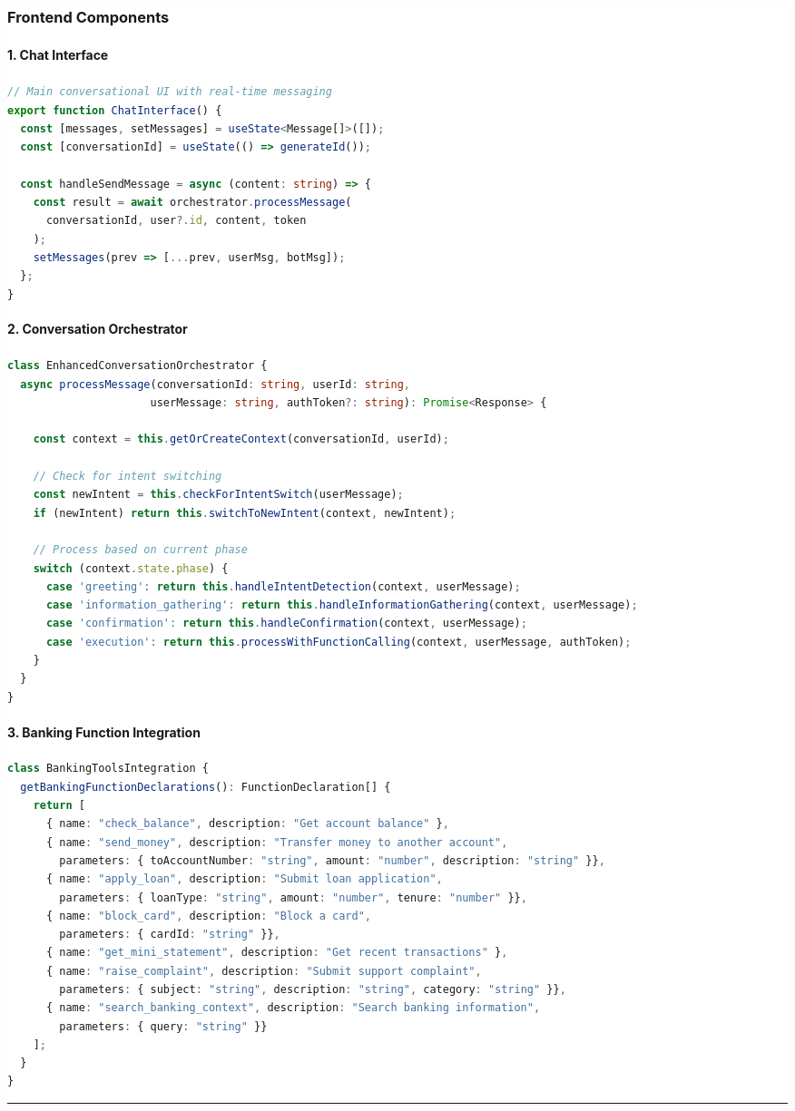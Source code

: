 ### Frontend Components

#### 1. **Chat Interface**
```typescript
// Main conversational UI with real-time messaging
export function ChatInterface() {
  const [messages, setMessages] = useState<Message[]>([]);
  const [conversationId] = useState(() => generateId());
  
  const handleSendMessage = async (content: string) => {
    const result = await orchestrator.processMessage(
      conversationId, user?.id, content, token
    );
    setMessages(prev => [...prev, userMsg, botMsg]);
  };
}
```

#### 2. **Conversation Orchestrator**
```typescript
class EnhancedConversationOrchestrator {
  async processMessage(conversationId: string, userId: string, 
                      userMessage: string, authToken?: string): Promise<Response> {
    
    const context = this.getOrCreateContext(conversationId, userId);
    
    // Check for intent switching
    const newIntent = this.checkForIntentSwitch(userMessage);
    if (newIntent) return this.switchToNewIntent(context, newIntent);
    
    // Process based on current phase
    switch (context.state.phase) {
      case 'greeting': return this.handleIntentDetection(context, userMessage);
      case 'information_gathering': return this.handleInformationGathering(context, userMessage);
      case 'confirmation': return this.handleConfirmation(context, userMessage);
      case 'execution': return this.processWithFunctionCalling(context, userMessage, authToken);
    }
  }
}
```

#### 3. **Banking Function Integration**
```typescript
class BankingToolsIntegration {
  getBankingFunctionDeclarations(): FunctionDeclaration[] {
    return [
      { name: "check_balance", description: "Get account balance" },
      { name: "send_money", description: "Transfer money to another account",
        parameters: { toAccountNumber: "string", amount: "number", description: "string" }},
      { name: "apply_loan", description: "Submit loan application",
        parameters: { loanType: "string", amount: "number", tenure: "number" }},
      { name: "block_card", description: "Block a card",
        parameters: { cardId: "string" }},
      { name: "get_mini_statement", description: "Get recent transactions" },
      { name: "raise_complaint", description: "Submit support complaint",
        parameters: { subject: "string", description: "string", category: "string" }},
      { name: "search_banking_context", description: "Search banking information",
        parameters: { query: "string" }}
    ];
  }
}
```

---